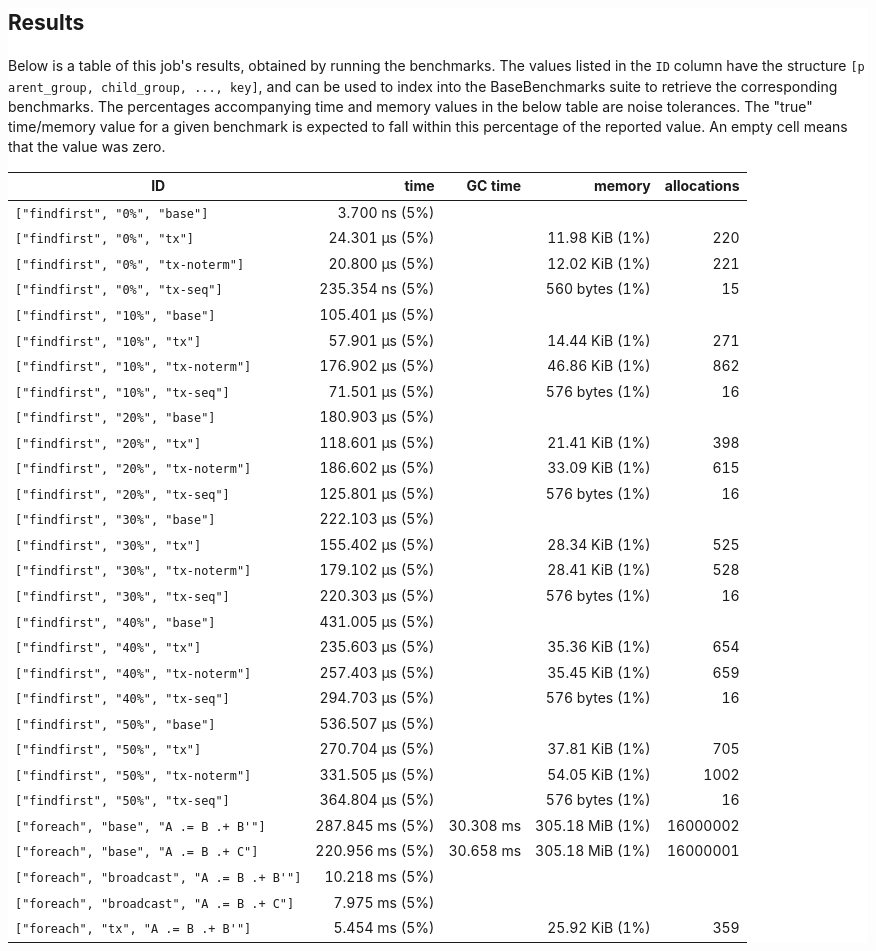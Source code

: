 ## Results
Below is a table of this job's results, obtained by running the benchmarks.
The values listed in the `ID` column have the structure `[parent_group, child_group, ..., key]`, and can be used to
index into the BaseBenchmarks suite to retrieve the corresponding benchmarks.
The percentages accompanying time and memory values in the below table are noise tolerances. The "true"
time/memory value for a given benchmark is expected to fall within this percentage of the reported value.
An empty cell means that the value was zero.

| ID                                                                 | time            | GC time   | memory          | allocations |
|--------------------------------------------------------------------|----------------:|----------:|----------------:|------------:|
| `["findfirst", "0%", "base"]`                                      |   3.700 ns (5%) |           |                 |             |
| `["findfirst", "0%", "tx"]`                                        |  24.301 μs (5%) |           |  11.98 KiB (1%) |         220 |
| `["findfirst", "0%", "tx-noterm"]`                                 |  20.800 μs (5%) |           |  12.02 KiB (1%) |         221 |
| `["findfirst", "0%", "tx-seq"]`                                    | 235.354 ns (5%) |           |  560 bytes (1%) |          15 |
| `["findfirst", "10%", "base"]`                                     | 105.401 μs (5%) |           |                 |             |
| `["findfirst", "10%", "tx"]`                                       |  57.901 μs (5%) |           |  14.44 KiB (1%) |         271 |
| `["findfirst", "10%", "tx-noterm"]`                                | 176.902 μs (5%) |           |  46.86 KiB (1%) |         862 |
| `["findfirst", "10%", "tx-seq"]`                                   |  71.501 μs (5%) |           |  576 bytes (1%) |          16 |
| `["findfirst", "20%", "base"]`                                     | 180.903 μs (5%) |           |                 |             |
| `["findfirst", "20%", "tx"]`                                       | 118.601 μs (5%) |           |  21.41 KiB (1%) |         398 |
| `["findfirst", "20%", "tx-noterm"]`                                | 186.602 μs (5%) |           |  33.09 KiB (1%) |         615 |
| `["findfirst", "20%", "tx-seq"]`                                   | 125.801 μs (5%) |           |  576 bytes (1%) |          16 |
| `["findfirst", "30%", "base"]`                                     | 222.103 μs (5%) |           |                 |             |
| `["findfirst", "30%", "tx"]`                                       | 155.402 μs (5%) |           |  28.34 KiB (1%) |         525 |
| `["findfirst", "30%", "tx-noterm"]`                                | 179.102 μs (5%) |           |  28.41 KiB (1%) |         528 |
| `["findfirst", "30%", "tx-seq"]`                                   | 220.303 μs (5%) |           |  576 bytes (1%) |          16 |
| `["findfirst", "40%", "base"]`                                     | 431.005 μs (5%) |           |                 |             |
| `["findfirst", "40%", "tx"]`                                       | 235.603 μs (5%) |           |  35.36 KiB (1%) |         654 |
| `["findfirst", "40%", "tx-noterm"]`                                | 257.403 μs (5%) |           |  35.45 KiB (1%) |         659 |
| `["findfirst", "40%", "tx-seq"]`                                   | 294.703 μs (5%) |           |  576 bytes (1%) |          16 |
| `["findfirst", "50%", "base"]`                                     | 536.507 μs (5%) |           |                 |             |
| `["findfirst", "50%", "tx"]`                                       | 270.704 μs (5%) |           |  37.81 KiB (1%) |         705 |
| `["findfirst", "50%", "tx-noterm"]`                                | 331.505 μs (5%) |           |  54.05 KiB (1%) |        1002 |
| `["findfirst", "50%", "tx-seq"]`                                   | 364.804 μs (5%) |           |  576 bytes (1%) |          16 |
| `["foreach", "base", "A .= B .+ B'"]`                              | 287.845 ms (5%) | 30.308 ms | 305.18 MiB (1%) |    16000002 |
| `["foreach", "base", "A .= B .+ C"]`                               | 220.956 ms (5%) | 30.658 ms | 305.18 MiB (1%) |    16000001 |
| `["foreach", "broadcast", "A .= B .+ B'"]`                         |  10.218 ms (5%) |           |                 |             |
| `["foreach", "broadcast", "A .= B .+ C"]`                          |   7.975 ms (5%) |           |                 |             |
| `["foreach", "tx", "A .= B .+ B'"]`                                |   5.454 ms (5%) |           |  25.92 KiB (1%) |         359 |